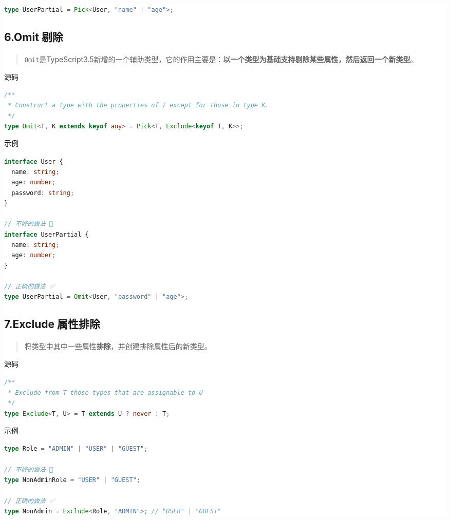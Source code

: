 ```ts
type UserPartial = Pick<User, "name" | "age">;
```

## 6.Omit 剔除

> `Omit`是TypeScript3.5新增的一个辅助类型，它的作用主要是：**以一个类型为基础支持剔除某些属性，然后返回一个新类型**。

源码

```ts
/**
 * Construct a type with the properties of T except for those in type K.
 */
type Omit<T, K extends keyof any> = Pick<T, Exclude<keyof T, K>>;
```

示例

```ts
interface User {
  name: string;
  age: number;
  password: string;
}

// 不好的做法 💩
interface UserPartial {
  name: string;
  age: number;
}

// 正确的做法 ✅
type UserPartial = Omit<User, "password" | "age">;
```

## 7.Exclude 属性排除

> 将类型中其中一些属性**排除**，并创建排除属性后的新类型。

源码

```ts
/**
 * Exclude from T those types that are assignable to U
 */
type Exclude<T, U> = T extends U ? never : T;
```

示例

```ts
type Role = "ADMIN" | "USER" | "GUEST";

// 不好的做法 💩
type NonAdminRole = "USER" | "GUEST";

// 正确的做法 ✅
type NonAdmin = Exclude<Role, "ADMIN">; // "USER" | "GUEST"
```
